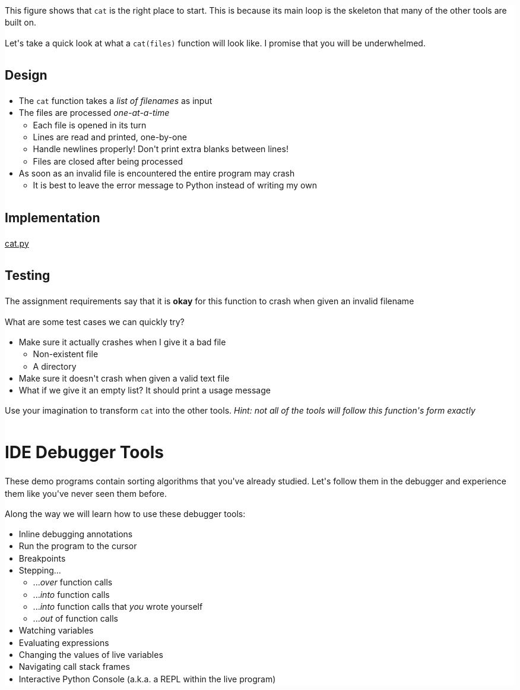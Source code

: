 This figure shows that `cat` is the right place to start.  This is because its main loop is the skeleton that many of the other tools are built on.

Let's take a quick look at what a `cat(files)` function will look like.  I promise that you will be underwhelmed.


## Design

*   The `cat` function takes a *list of filenames* as input
*   The files are processed *one-at-a-time*
    *   Each file is opened in its turn
    *   Lines are read and printed, one-by-one
    *   Handle newlines properly!  Don't print extra blanks between lines!
    *   Files are closed after being processed
*   As soon as an invalid file is encountered the entire program may crash
    *   It is best to leave the error message to Python instead of writing my own

## Implementation

[cat.py](./cat.py)


## Testing

The assignment requirements say that it is **okay** for this function to crash when given an invalid filename

What are some test cases we can quickly try?

*   Make sure it actually crashes when I give it a bad file
	*   Non-existent file
	*   A directory
*   Make sure it doesn't crash when given a valid text file
*   What if we give it an empty list? It should print a usage message

Use your imagination to transform `cat` into the other tools.  *Hint: not all of the tools will follow this function's form exactly*



# IDE Debugger Tools

These demo programs contain sorting algorithms that you've already studied.  Let's follow them in the debugger and experience them like you've never seen them before.

Along the way we will learn how to use these debugger tools:

*   Inline debugging annotations
*   Run the program to the cursor
*   Breakpoints
*   Stepping...
    *   ...*over* function calls
    *   ...*into* function calls
    *   ...*into* function calls that *you* wrote yourself
    *   ...*out* of function calls
*   Watching variables
*   Evaluating expressions
*   Changing the values of live variables
*   Navigating call stack frames
*   Interactive Python Console (a.k.a. a REPL within the live program)

